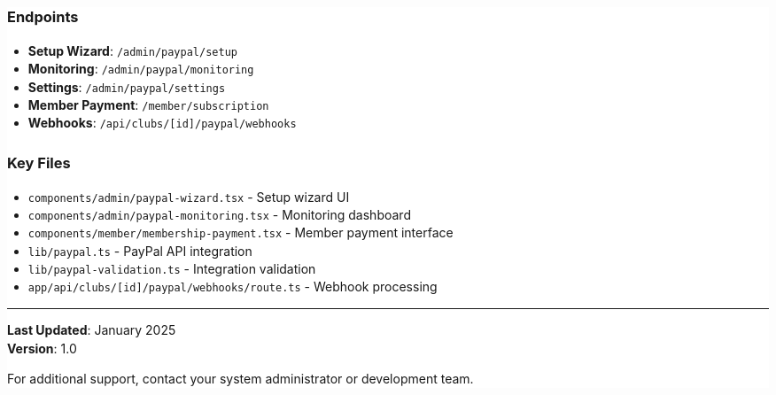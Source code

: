 ### Endpoints

- **Setup Wizard**: `/admin/paypal/setup`
- **Monitoring**: `/admin/paypal/monitoring`
- **Settings**: `/admin/paypal/settings`
- **Member Payment**: `/member/subscription`
- **Webhooks**: `/api/clubs/[id]/paypal/webhooks`

### Key Files

- `components/admin/paypal-wizard.tsx` - Setup wizard UI
- `components/admin/paypal-monitoring.tsx` - Monitoring dashboard
- `components/member/membership-payment.tsx` - Member payment interface
- `lib/paypal.ts` - PayPal API integration
- `lib/paypal-validation.ts` - Integration validation
- `app/api/clubs/[id]/paypal/webhooks/route.ts` - Webhook processing

---

**Last Updated**: January 2025  
**Version**: 1.0

For additional support, contact your system administrator or development team.